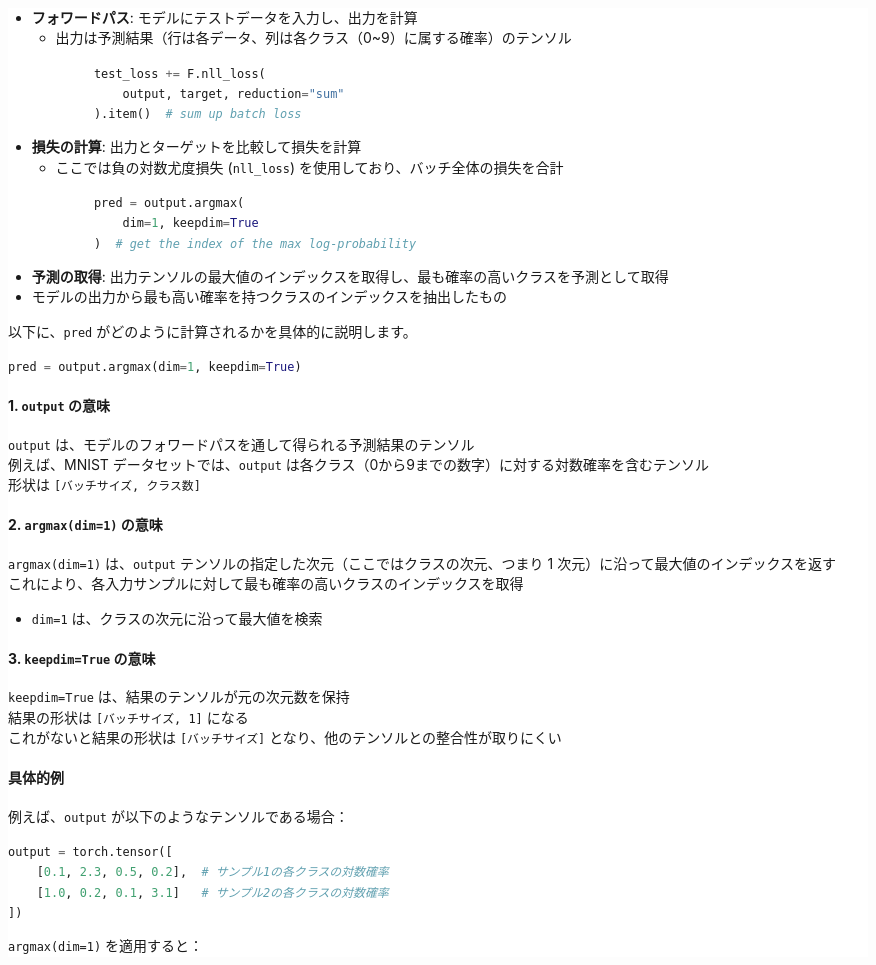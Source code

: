 - **フォワードパス**: モデルにテストデータを入力し、出力を計算
  - 出力は予測結果（行は各データ、列は各クラス（0~9）に属する確率）のテンソル

```python
            test_loss += F.nll_loss(
                output, target, reduction="sum"
            ).item()  # sum up batch loss
```

- **損失の計算**: 出力とターゲットを比較して損失を計算
  - ここでは負の対数尤度損失 (`nll_loss`) を使用しており、バッチ全体の損失を合計

```python
            pred = output.argmax(
                dim=1, keepdim=True
            )  # get the index of the max log-probability
```

- **予測の取得**: 出力テンソルの最大値のインデックスを取得し、最も確率の高いクラスを予測として取得
- モデルの出力から最も高い確率を持つクラスのインデックスを抽出したもの

以下に、`pred` がどのように計算されるかを具体的に説明します。

```python
pred = output.argmax(dim=1, keepdim=True)
```

#### 1. `output` の意味

`output` は、モデルのフォワードパスを通して得られる予測結果のテンソル  
例えば、MNIST データセットでは、`output` は各クラス（0から9までの数字）に対する対数確率を含むテンソル  
形状は `[バッチサイズ, クラス数]` 

#### 2. `argmax(dim=1)` の意味

`argmax(dim=1)` は、`output` テンソルの指定した次元（ここではクラスの次元、つまり 1 次元）に沿って最大値のインデックスを返す  
これにより、各入力サンプルに対して最も確率の高いクラスのインデックスを取得

- `dim=1` は、クラスの次元に沿って最大値を検索

#### 3. `keepdim=True` の意味

`keepdim=True` は、結果のテンソルが元の次元数を保持  
結果の形状は `[バッチサイズ, 1]` になる  
これがないと結果の形状は `[バッチサイズ]` となり、他のテンソルとの整合性が取りにくい

#### 具体的例

例えば、`output` が以下のようなテンソルである場合：

```python
output = torch.tensor([
    [0.1, 2.3, 0.5, 0.2],  # サンプル1の各クラスの対数確率
    [1.0, 0.2, 0.1, 3.1]   # サンプル2の各クラスの対数確率
])
```

`argmax(dim=1)` を適用すると：
